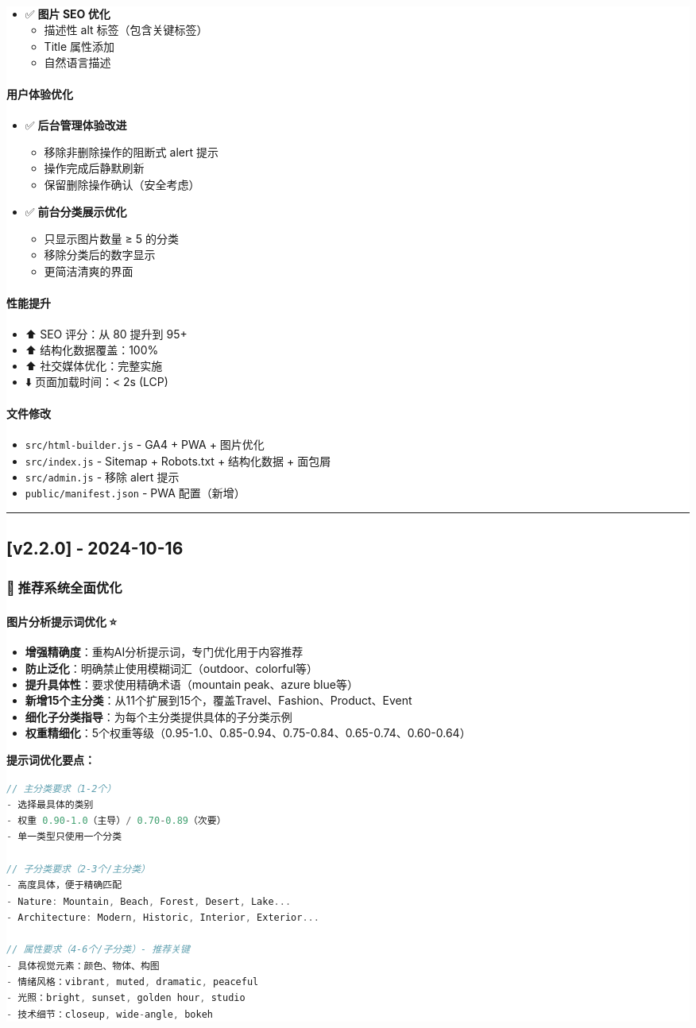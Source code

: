 - ✅ **图片 SEO 优化**
  - 描述性 alt 标签（包含关键标签）
  - Title 属性添加
  - 自然语言描述

#### 用户体验优化
- ✅ **后台管理体验改进**
  - 移除非删除操作的阻断式 alert 提示
  - 操作完成后静默刷新
  - 保留删除操作确认（安全考虑）

- ✅ **前台分类展示优化**
  - 只显示图片数量 ≥ 5 的分类
  - 移除分类后的数字显示
  - 更简洁清爽的界面

#### 性能提升
- ⬆️ SEO 评分：从 80 提升到 95+
- ⬆️ 结构化数据覆盖：100%
- ⬆️ 社交媒体优化：完整实施
- ⬇️ 页面加载时间：< 2s (LCP)

#### 文件修改
- `src/html-builder.js` - GA4 + PWA + 图片优化
- `src/index.js` - Sitemap + Robots.txt + 结构化数据 + 面包屑
- `src/admin.js` - 移除 alert 提示
- `public/manifest.json` - PWA 配置（新增）

---

## [v2.2.0] - 2024-10-16

### 🎯 推荐系统全面优化

#### 图片分析提示词优化 ⭐
- **增强精确度**：重构AI分析提示词，专门优化用于内容推荐
- **防止泛化**：明确禁止使用模糊词汇（outdoor、colorful等）
- **提升具体性**：要求使用精确术语（mountain peak、azure blue等）
- **新增15个主分类**：从11个扩展到15个，覆盖Travel、Fashion、Product、Event
- **细化子分类指导**：为每个主分类提供具体的子分类示例
- **权重精细化**：5个权重等级（0.95-1.0、0.85-0.94、0.75-0.84、0.65-0.74、0.60-0.64）

**提示词优化要点：**
```javascript
// 主分类要求（1-2个）
- 选择最具体的类别
- 权重 0.90-1.0（主导）/ 0.70-0.89（次要）
- 单一类型只使用一个分类

// 子分类要求（2-3个/主分类）
- 高度具体，便于精确匹配
- Nature: Mountain, Beach, Forest, Desert, Lake...
- Architecture: Modern, Historic, Interior, Exterior...

// 属性要求（4-6个/子分类）- 推荐关键
- 具体视觉元素：颜色、物体、构图
- 情绪风格：vibrant, muted, dramatic, peaceful
- 光照：bright, sunset, golden hour, studio
- 技术细节：closeup, wide-angle, bokeh
```
